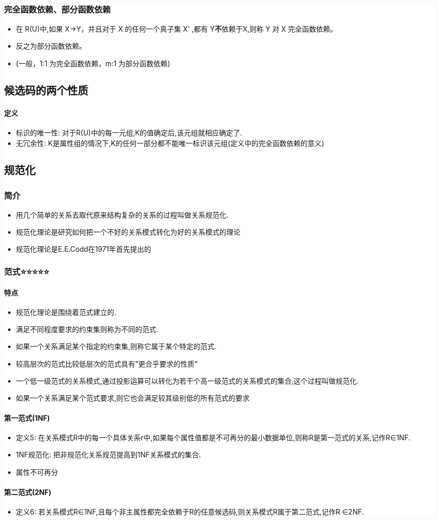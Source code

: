 ### 完全函数依赖、部分函数依赖

- 在 R(U)中,如果 X→Y，并且对于 X 的任何一个真子集 X' ,都有 Y**不**依赖于X,则称 Y 对 X 完全函数依赖。 

- 反之为部分函数依赖。 

- (一般，1:1 为完全函数依赖，m:1 为部分函数依赖) 

  

## 候选码的两个性质

#### 定义

* 标识的唯一性: 对于R(U)中的每一元组,K的值确定后,该元组就相应确定了.
* 无冗余性: K是属性组的情况下,K的任何一部分都不能唯一标识该元组(定义中的完全函数依赖的意义) 



## 规范化

### 简介
* 用几个简单的关系去取代原来结构复杂的关系的过程叫做关系规范化.

* 规范化理论是研究如何把一个不好的关系模式转化为好的关系模式的理论

* 规范化理论是E.E.Codd在1971年首先提出的

  
### 范式⭐⭐⭐⭐⭐
#### 特点

* 规范化理论是围绕着范式建立的.

* 满足不同程度要求的约束集则称为不同的范式.

* 如果一个关系满足某个指定的约束集,则称它属于某个特定的范式.

* 较高层次的范式比较低层次的范式具有“更合乎要求的性质”

* 一个低一级范式的关系模式,通过投影运算可以转化为若干个高一级范式的关系模式的集合,这个过程叫做规范化.

* 如果一个关系满足某个范式要求,则它也会满足较其级别低的所有范式的要求

  

#### 第一范式(1NF)

* 定义5: 在关系模式R中的每一个具体关系r中,如果每个属性值都是不可再分的最小数据单位,则称R是第一范式的关系,记作R∈1NF.

* 1NF规范化: 把非规范化关系规范提高到1NF关系模式的集合.

* 属性不可再分

  

#### 第二范式(2NF)

* 定义6: 若关系模式R∈1NF,且每个非主属性都完全依赖于R的任意候选码,则关系模式R属于第二范式,记作R ∈2NF.
